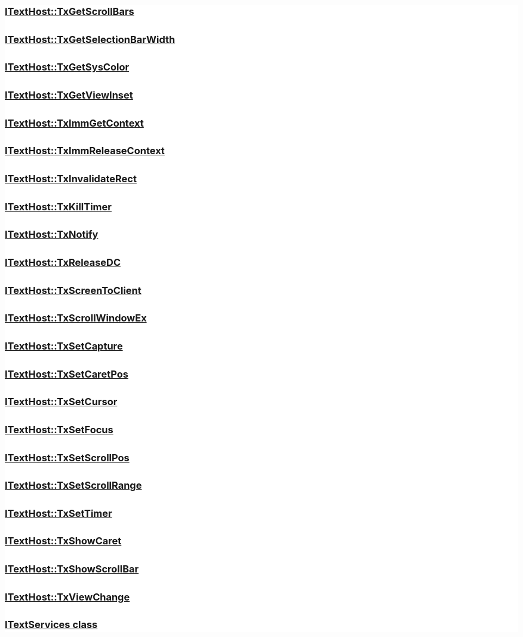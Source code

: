 ### [ITextHost::TxGetScrollBars](../textserv/nf-textserv-itexthost-txgetscrollbars.md)
### [ITextHost::TxGetSelectionBarWidth](../textserv/nf-textserv-itexthost-txgetselectionbarwidth.md)
### [ITextHost::TxGetSysColor](../textserv/nf-textserv-itexthost-txgetsyscolor.md)
### [ITextHost::TxGetViewInset](../textserv/nf-textserv-itexthost-txgetviewinset.md)
### [ITextHost::TxImmGetContext](../textserv/nf-textserv-itexthost-tximmgetcontext.md)
### [ITextHost::TxImmReleaseContext](../textserv/nf-textserv-itexthost-tximmreleasecontext.md)
### [ITextHost::TxInvalidateRect](../textserv/nf-textserv-itexthost-txinvalidaterect.md)
### [ITextHost::TxKillTimer](../textserv/nf-textserv-itexthost-txkilltimer.md)
### [ITextHost::TxNotify](../textserv/nf-textserv-itexthost-txnotify.md)
### [ITextHost::TxReleaseDC](../textserv/nf-textserv-itexthost-txreleasedc.md)
### [ITextHost::TxScreenToClient](../textserv/nf-textserv-itexthost-txscreentoclient.md)
### [ITextHost::TxScrollWindowEx](../textserv/nf-textserv-itexthost-txscrollwindowex.md)
### [ITextHost::TxSetCapture](../textserv/nf-textserv-itexthost-txsetcapture.md)
### [ITextHost::TxSetCaretPos](../textserv/nf-textserv-itexthost-txsetcaretpos.md)
### [ITextHost::TxSetCursor](../textserv/nf-textserv-itexthost-txsetcursor.md)
### [ITextHost::TxSetFocus](../textserv/nf-textserv-itexthost-txsetfocus.md)
### [ITextHost::TxSetScrollPos](../textserv/nf-textserv-itexthost-txsetscrollpos.md)
### [ITextHost::TxSetScrollRange](../textserv/nf-textserv-itexthost-txsetscrollrange.md)
### [ITextHost::TxSetTimer](../textserv/nf-textserv-itexthost-txsettimer.md)
### [ITextHost::TxShowCaret](../textserv/nf-textserv-itexthost-txshowcaret.md)
### [ITextHost::TxShowScrollBar](../textserv/nf-textserv-itexthost-txshowscrollbar.md)
### [ITextHost::TxViewChange](../textserv/nf-textserv-itexthost-txviewchange.md)
### [ITextServices class](../textserv/nl-textserv-itextservices.md)